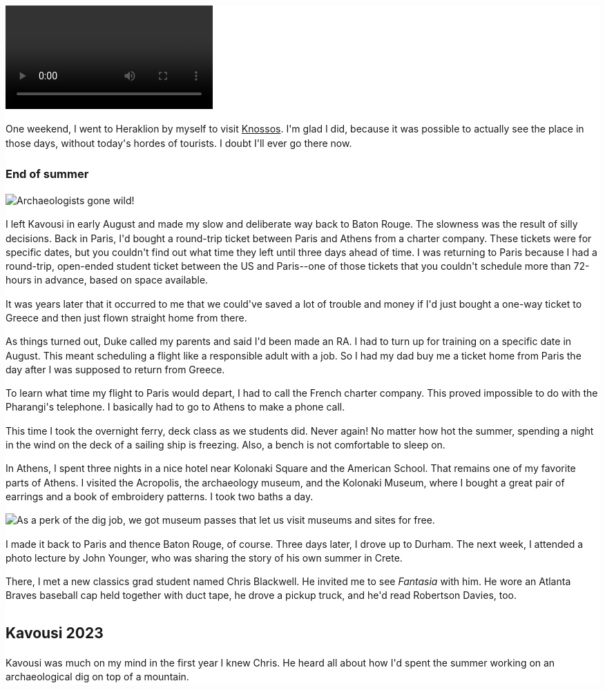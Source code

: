 ![Sitia does have a pretty harbor, though.](images/Sitea_harbor_IMG_4397.MOV)

One weekend, I went to Heraklion by myself to visit [Knossos](https://knossos-palace.gr/?tm=tt&ap=gads&aaid=adammXapZvTAX&gad_source=1&gbraid=0AAAAApg46RV-oVGUi_j7z0Uwm71Vj89Om&gclid=CjwKCAjw-qi_BhBxEiwAkxvbkHvH13GLdZ3WSTYnozyhClCYO8dA5hOYys1vEYKvCzZmpY0xnaVk_RoC1uAQAvD_BwE). I'm glad I did, because it was possible to actually see the place in those days, without today's hordes of tourists. I doubt I'll ever go there now.

### End of summer

![Archaeologists gone wild!](images/Peggy_Kastro_party_img121.jpg)

I left Kavousi in early August and made my slow and deliberate way back to Baton Rouge. The slowness was the result of silly decisions. Back in Paris, I'd bought a round-trip ticket between Paris and Athens from a charter company. These tickets were for specific dates, but you couldn't find out what time they left until three days ahead of time. I was returning to Paris because I had a round-trip, open-ended student ticket between the US and Paris--one of those tickets that you couldn't schedule more than 72-hours in advance, based on space available.

It was years later that it occurred to me that we could've saved a lot of trouble and money if I'd just bought a one-way ticket to Greece and then just flown straight home from there. 

As things turned out, Duke called my parents and said I'd been made an RA. I had to turn up for training on a specific date in August. This meant scheduling a flight like a responsible adult with a job. So I had my dad buy me a ticket home from Paris the day after I was supposed to return from Greece.

To learn what time my flight to Paris would depart, I had to call the French charter company. This proved impossible to do with the Pharangi's telephone. I basically had to go to Athens to make a phone call. 

This time I took the overnight ferry, deck class as we students did. Never again! No matter how hot the summer, spending a night in the wind on the deck of a sailing ship is freezing. Also, a bench is not comfortable to sleep on.

In Athens, I spent three nights in a nice hotel near Kolonaki Square and the American School. That remains one of my favorite parts of Athens. I visited the Acropolis, the archaeology museum, and the Kolonaki Museum, where I bought a great pair of earrings and a book of embroidery patterns. I took two baths a day.

![As a perk of the dig job, we got museum passes that let us visit museums and sites for free.](images/Museum_pass_IMG_4999.jpg)

I made it back to Paris and thence Baton Rouge, of course. Three days later, I drove up to Durham. The next week, I attended a photo lecture by John Younger, who was sharing the story of his own summer in Crete. 

There, I met a new classics grad student named Chris Blackwell. He invited me to see *Fantasia* with him. He wore an Atlanta Braves baseball cap held together with duct tape, he drove a pickup truck, and he'd read Robertson Davies, too.

## Kavousi 2023

Kavousi was much on my mind in the first year I knew Chris. He heard all about how I'd spent the summer working on an archaeological dig on top of a mountain. 
